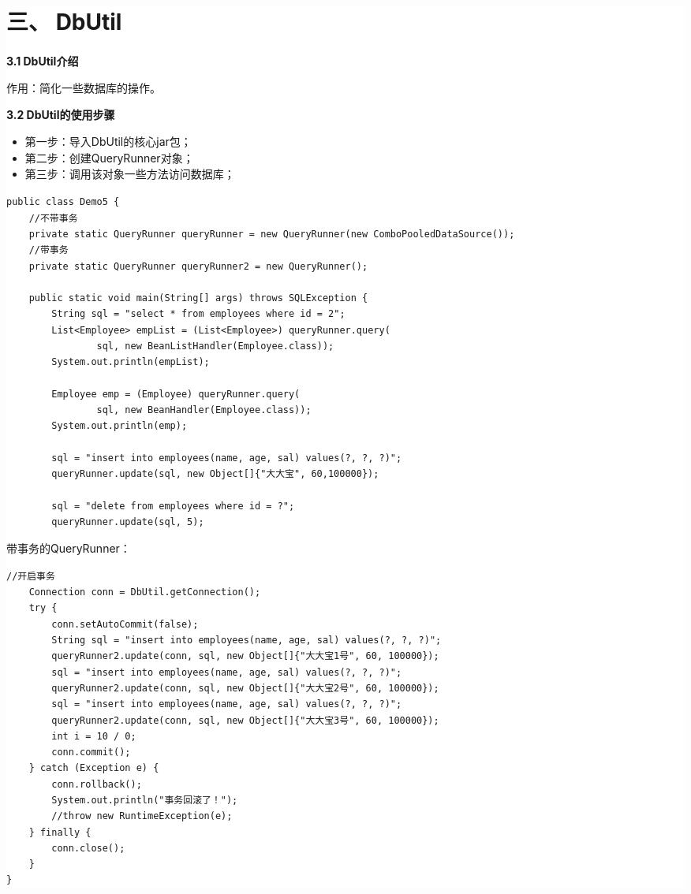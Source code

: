 # 三、 DbUtil
**3.1 DbUtil介绍**

作用：简化一些数据库的操作。

**3.2 DbUtil的使用步骤**
- 第一步：导入DbUtil的核心jar包；
- 第二步：创建QueryRunner对象；
- 第三步：调用该对象一些方法访问数据库；


```
public class Demo5 {
    //不带事务
    private static QueryRunner queryRunner = new QueryRunner(new ComboPooledDataSource());
    //带事务
    private static QueryRunner queryRunner2 = new QueryRunner();
 
    public static void main(String[] args) throws SQLException {
        String sql = "select * from employees where id = 2";
        List<Employee> empList = (List<Employee>) queryRunner.query(
                sql, new BeanListHandler(Employee.class));
        System.out.println(empList);
 
        Employee emp = (Employee) queryRunner.query(
                sql, new BeanHandler(Employee.class));
        System.out.println(emp);
 
        sql = "insert into employees(name, age, sal) values(?, ?, ?)";
        queryRunner.update(sql, new Object[]{"大大宝", 60,100000});
 
        sql = "delete from employees where id = ?";
        queryRunner.update(sql, 5);
```

带事务的QueryRunner：

```
//开启事务
    Connection conn = DbUtil.getConnection();
    try {
        conn.setAutoCommit(false);
        String sql = "insert into employees(name, age, sal) values(?, ?, ?)";
        queryRunner2.update(conn, sql, new Object[]{"大大宝1号", 60, 100000});
        sql = "insert into employees(name, age, sal) values(?, ?, ?)";
        queryRunner2.update(conn, sql, new Object[]{"大大宝2号", 60, 100000});
        sql = "insert into employees(name, age, sal) values(?, ?, ?)";
        queryRunner2.update(conn, sql, new Object[]{"大大宝3号", 60, 100000});
        int i = 10 / 0;
        conn.commit();
    } catch (Exception e) {
        conn.rollback();
        System.out.println("事务回滚了！");
        //throw new RuntimeException(e);
    } finally {
        conn.close();
    }
}
```
